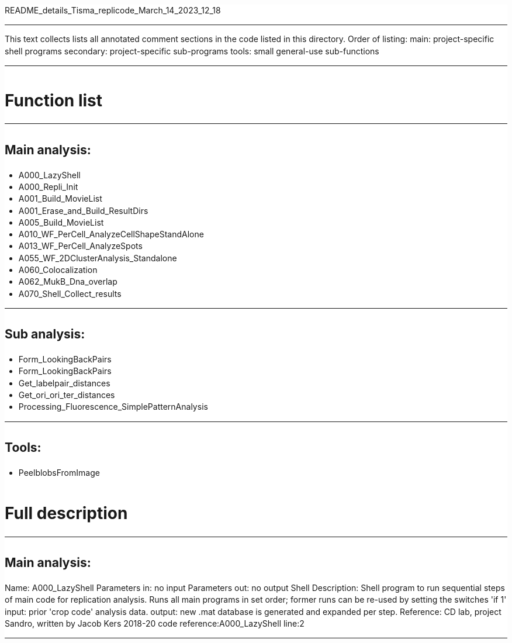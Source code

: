 README_details_Tisma_replicode_March_14_2023_12_18
__________________________________________________________
This text collects lists all annotated comment sections in the code listed in this directory.
Order of listing:
main: project-specific shell programs
secondary: project-specific sub-programs
tools: small general-use sub-functions
_________________________________________________________
       
 
# Function list
 
________________
## Main analysis:
 
* A000_LazyShell
* A000_Repli_Init
* A001_Build_MovieList
* A001_Erase_and_Build_ResultDirs
* A005_Build_MovieList
* A010_WF_PerCell_AnalyzeCellShapeStandAlone
* A013_WF_PerCell_AnalyzeSpots
* A055_WF_2DClusterAnalysis_Standalone
* A060_Colocalization
* A062_MukB_Dna_overlap
* A070_Shell_Collect_results
 
________________
## Sub analysis:
 
* Form_LookingBackPairs
* Form_LookingBackPairs
* Get_labelpair_distances
* Get_ori_ori_ter_distances
* Processing_Fluorescence_SimplePatternAnalysis
 
________________
## Tools:
 
* PeelblobsFromImage
 
# Full description
 
________________
## Main analysis:
 
Name: A000_LazyShell
Parameters in: no input
Parameters out: no output
Shell 
Description: Shell program to run sequential steps of main code for
replication analysis. Runs all main programs in set order; former runs can be
re-used by setting the switches 'if 1'
input: prior 'crop code' analysis data.
output:  new .mat database is generated and expanded per step.
Reference: CD lab, project Sandro, written by Jacob Kers 2018-20
code reference:A000_LazyShell line:2
__________________________________________________________ 
 